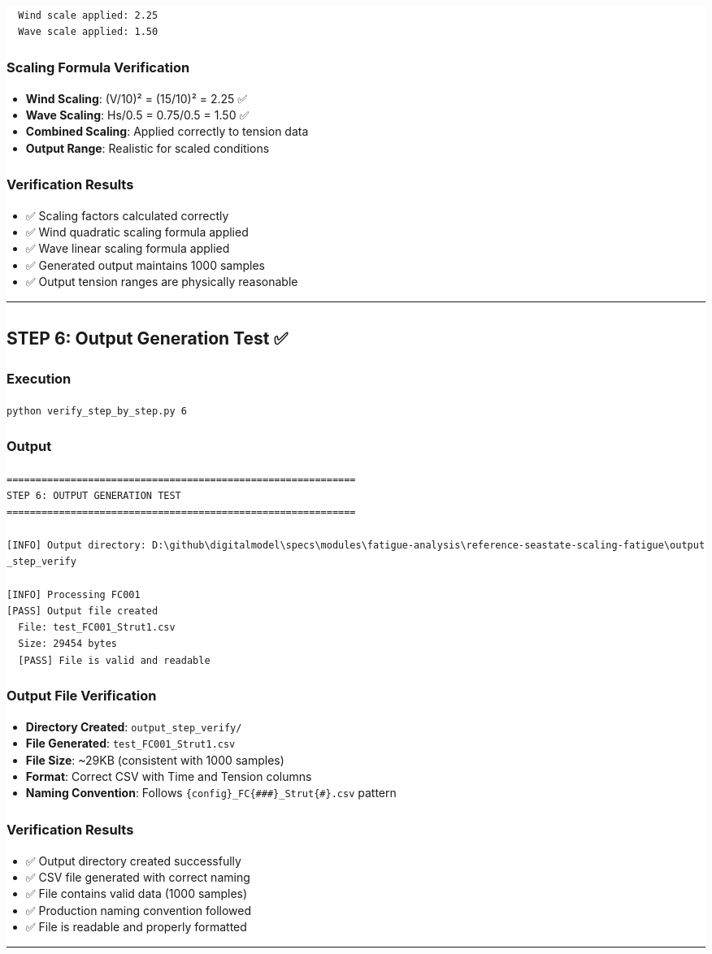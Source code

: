 ```
  Wind scale applied: 2.25
  Wave scale applied: 1.50
```

### Scaling Formula Verification
- **Wind Scaling**: (V/10)² = (15/10)² = 2.25 ✅
- **Wave Scaling**: Hs/0.5 = 0.75/0.5 = 1.50 ✅
- **Combined Scaling**: Applied correctly to tension data
- **Output Range**: Realistic for scaled conditions

### Verification Results
- ✅ Scaling factors calculated correctly
- ✅ Wind quadratic scaling formula applied
- ✅ Wave linear scaling formula applied
- ✅ Generated output maintains 1000 samples
- ✅ Output tension ranges are physically reasonable

---

## STEP 6: Output Generation Test ✅

### Execution
```bash
python verify_step_by_step.py 6
```

### Output
```
============================================================
STEP 6: OUTPUT GENERATION TEST
============================================================

[INFO] Output directory: D:\github\digitalmodel\specs\modules\fatigue-analysis\reference-seastate-scaling-fatigue\output_step_verify

[INFO] Processing FC001
[PASS] Output file created
  File: test_FC001_Strut1.csv
  Size: 29454 bytes
  [PASS] File is valid and readable
```

### Output File Verification
- **Directory Created**: `output_step_verify/`
- **File Generated**: `test_FC001_Strut1.csv`
- **File Size**: ~29KB (consistent with 1000 samples)
- **Format**: Correct CSV with Time and Tension columns
- **Naming Convention**: Follows `{config}_FC{###}_Strut{#}.csv` pattern

### Verification Results
- ✅ Output directory created successfully
- ✅ CSV file generated with correct naming
- ✅ File contains valid data (1000 samples)
- ✅ Production naming convention followed
- ✅ File is readable and properly formatted

---